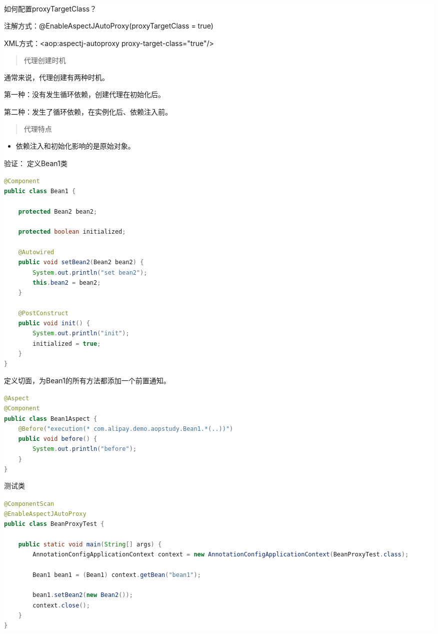 如何配置proxyTargetClass？

注解方式：@EnableAspectJAutoProxy(proxyTargetClass = true)

XML方式：<aop:aspectj-autoproxy proxy-target-class="true"/>

> 代理创建时机

通常来说，代理创建有两种时机。

第一种：没有发生循环依赖，创建代理在初始化后。

第二种：发生了循环依赖，在实例化后、依赖注入前。

> 代理特点

- 依赖注入和初始化影响的是原始对象。

验证：
定义Bean1类
```java
@Component
public class Bean1 {

    protected Bean2 bean2;

    protected boolean initialized;

    @Autowired
    public void setBean2(Bean2 bean2) {
        System.out.println("set bean2");
        this.bean2 = bean2;
    }

    @PostConstruct
    public void init() {
        System.out.println("init");
        initialized = true;
    }
}
```
定义切面，为Bean1的所有方法都添加一个前置通知。
```java
@Aspect
@Component
public class Bean1Aspect {
    @Before("execution(* com.alipay.demo.aopstudy.Bean1.*(..))")
    public void before() {
        System.out.println("before");
    }
}
```
测试类
```java
@ComponentScan
@EnableAspectJAutoProxy
public class BeanProxyTest {

    public static void main(String[] args) {
        AnnotationConfigApplicationContext context = new AnnotationConfigApplicationContext(BeanProxyTest.class);

        Bean1 bean1 = (Bean1) context.getBean("bean1");

        bean1.setBean2(new Bean2());
        context.close();
    }
}
```